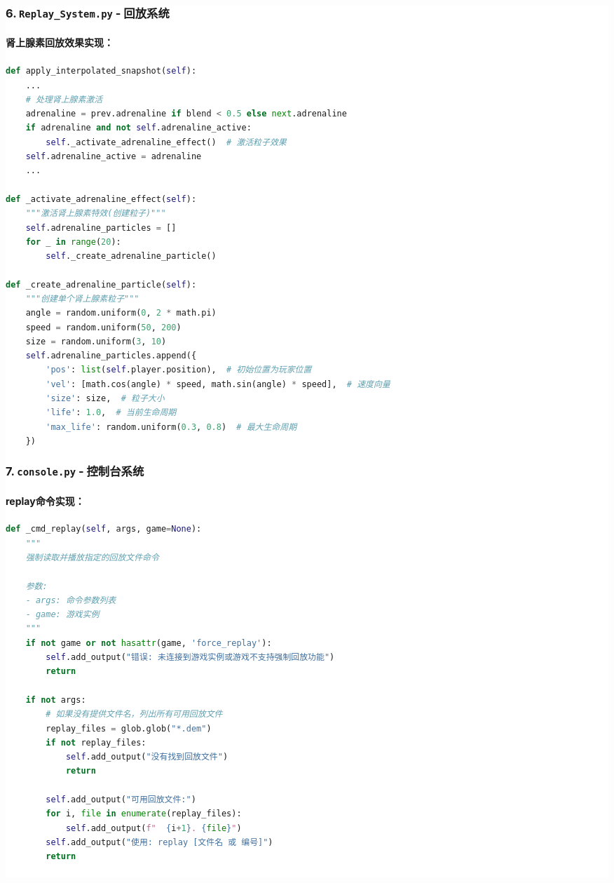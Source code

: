 
### 6. `Replay_System.py` - 回放系统

#### **肾上腺素回放效果实现**：

```python
def apply_interpolated_snapshot(self):
    ...
    # 处理肾上腺素激活
    adrenaline = prev.adrenaline if blend < 0.5 else next.adrenaline
    if adrenaline and not self.adrenaline_active:
        self._activate_adrenaline_effect()  # 激活粒子效果
    self.adrenaline_active = adrenaline
    ...
  
def _activate_adrenaline_effect(self):
    """激活肾上腺素特效(创建粒子)"""
    self.adrenaline_particles = []
    for _ in range(20):
        self._create_adrenaline_particle()
  
def _create_adrenaline_particle(self):
    """创建单个肾上腺素粒子"""
    angle = random.uniform(0, 2 * math.pi)
    speed = random.uniform(50, 200)
    size = random.uniform(3, 10)
    self.adrenaline_particles.append({
        'pos': list(self.player.position),  # 初始位置为玩家位置
        'vel': [math.cos(angle) * speed, math.sin(angle) * speed],  # 速度向量
        'size': size,  # 粒子大小
        'life': 1.0,  # 当前生命周期
        'max_life': random.uniform(0.3, 0.8)  # 最大生命周期
    })
```

### 7. `console.py` - 控制台系统

#### **replay命令实现**：

```python
def _cmd_replay(self, args, game=None):
    """
    强制读取并播放指定的回放文件命令
  
    参数:
    - args: 命令参数列表
    - game: 游戏实例
    """
    if not game or not hasattr(game, 'force_replay'):
        self.add_output("错误: 未连接到游戏实例或游戏不支持强制回放功能")
        return
  
    if not args:
        # 如果没有提供文件名，列出所有可用回放文件
        replay_files = glob.glob("*.dem")
        if not replay_files:
            self.add_output("没有找到回放文件")
            return
  
        self.add_output("可用回放文件:")
        for i, file in enumerate(replay_files):
            self.add_output(f"  {i+1}. {file}")
        self.add_output("使用: replay [文件名 或 编号]")
        return
  
```